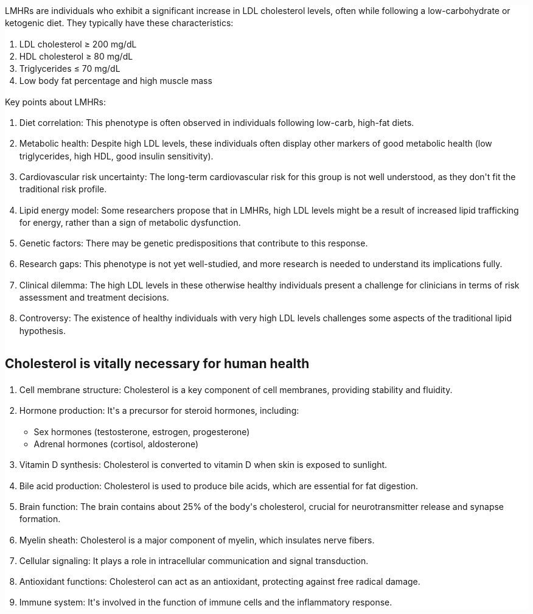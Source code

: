 LMHRs are individuals who exhibit a significant increase in LDL cholesterol levels, often while following a low-carbohydrate or ketogenic diet. They typically have these characteristics:

1. LDL cholesterol ≥ 200 mg/dL
2. HDL cholesterol ≥ 80 mg/dL
3. Triglycerides ≤ 70 mg/dL
4. Low body fat percentage and high muscle mass

Key points about LMHRs:

1. Diet correlation: This phenotype is often observed in individuals following low-carb, high-fat diets.

2. Metabolic health: Despite high LDL levels, these individuals often display other markers of good metabolic health (low triglycerides, high HDL, good insulin sensitivity).

3. Cardiovascular risk uncertainty: The long-term cardiovascular risk for this group is not well understood, as they don't fit the traditional risk profile.

4. Lipid energy model: Some researchers propose that in LMHRs, high LDL levels might be a result of increased lipid trafficking for energy, rather than a sign of metabolic dysfunction.

5. Genetic factors: There may be genetic predispositions that contribute to this response.

6. Research gaps: This phenotype is not yet well-studied, and more research is needed to understand its implications fully.

7. Clinical dilemma: The high LDL levels in these otherwise healthy individuals present a challenge for clinicians in terms of risk assessment and treatment decisions.

8. Controversy: The existence of healthy individuals with very high LDL levels challenges some aspects of the traditional lipid hypothesis.


## Cholesterol is vitally necessary for human health

1. Cell membrane structure: Cholesterol is a key component of cell membranes, providing stability and fluidity.

2. Hormone production: It's a precursor for steroid hormones, including:
   - Sex hormones (testosterone, estrogen, progesterone)
   - Adrenal hormones (cortisol, aldosterone)

3. Vitamin D synthesis: Cholesterol is converted to vitamin D when skin is exposed to sunlight.

4. Bile acid production: Cholesterol is used to produce bile acids, which are essential for fat digestion.

5. Brain function: The brain contains about 25% of the body's cholesterol, crucial for neurotransmitter release and synapse formation.

6. Myelin sheath: Cholesterol is a major component of myelin, which insulates nerve fibers.

7. Cellular signaling: It plays a role in intracellular communication and signal transduction.

8. Antioxidant functions: Cholesterol can act as an antioxidant, protecting against free radical damage.

9. Immune system: It's involved in the function of immune cells and the inflammatory response.
